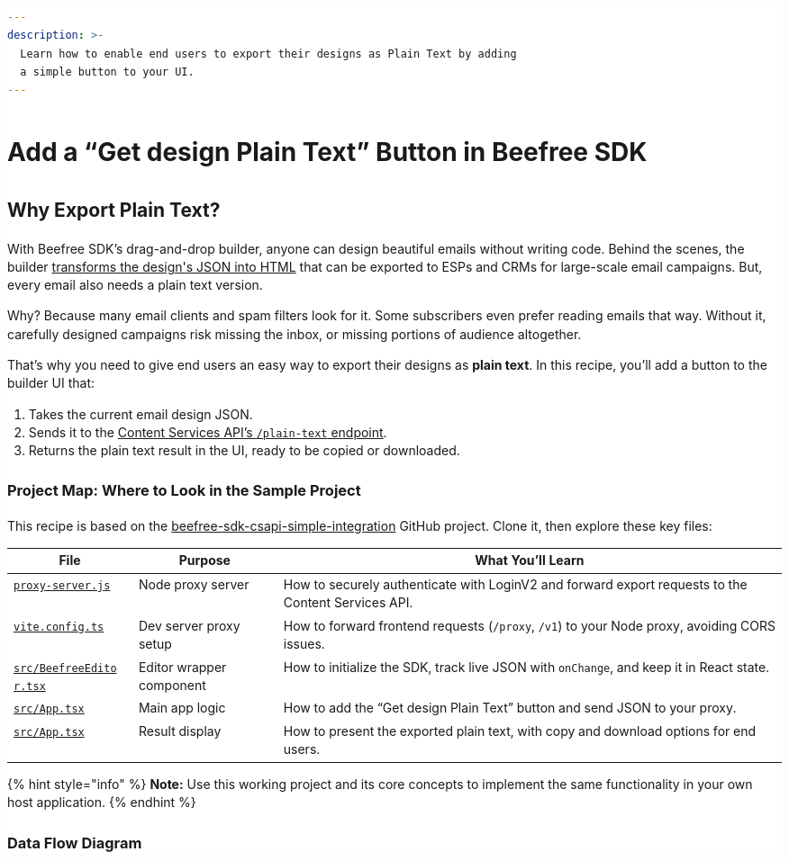 ```yaml
---
description: >-
  Learn how to enable end users to export their designs as Plain Text by adding
  a simple button to your UI.
---
```


# Add a “Get design Plain Text” Button in Beefree SDK

## Why Export Plain Text?

With Beefree SDK’s drag-and-drop builder, anyone can design beautiful emails without writing code. Behind the scenes, the builder [transforms the design's JSON into HTML](add-a-get-design-html-button-in-beefree-sdk.md) that can be exported to ESPs and CRMs for large-scale email campaigns. But, every email also needs a plain text version.

Why? Because many email clients and spam filters look for it. Some subscribers even prefer reading emails that way. Without it, carefully designed campaigns risk missing the inbox, or missing portions of audience altogether.

That’s why you need to give end users an easy way to export their designs as **plain text**. In this recipe, you’ll add a button to the builder UI that:

1. Takes the current email design JSON.
2. Sends it to the [Content Services API’s `/plain-text` endpoint](../../apis/content-services-api/export.md#plain-text).
3. Returns the plain text result in the UI, ready to be copied or downloaded.

### Project Map: Where to Look in the Sample Project

This recipe is based on the [beefree-sdk-csapi-simple-integration](https://github.com/BeefreeSDK/beefree-sdk-csapi-simple-integration) GitHub project. Clone it, then explore these key files:

| File                                                                                                                             | Purpose                  | What You’ll Learn                                                                                  |
| -------------------------------------------------------------------------------------------------------------------------------- | ------------------------ | -------------------------------------------------------------------------------------------------- |
| [`proxy-server.js`](https://github.com/BeefreeSDK/beefree-sdk-csapi-simple-integration/blob/main/proxy-server.js)                | Node proxy server        | How to securely authenticate with LoginV2 and forward export requests to the Content Services API. |
| [`vite.config.ts`](https://github.com/BeefreeSDK/beefree-sdk-csapi-simple-integration/blob/main/vite.config.ts)                  | Dev server proxy setup   | How to forward frontend requests (`/proxy`, `/v1`) to your Node proxy, avoiding CORS issues.       |
| [`src/BeefreeEditor.tsx`](https://github.com/BeefreeSDK/beefree-sdk-csapi-simple-integration/blob/main/src/BeefreeEditor.tsx)    | Editor wrapper component | How to initialize the SDK, track live JSON with `onChange`, and keep it in React state.            |
| [`src/App.tsx`](https://github.com/BeefreeSDK/beefree-sdk-csapi-simple-integration/blob/main/src/App.tsx)                        | Main app logic           | How to add the “Get design Plain Text” button and send JSON to your proxy.                         |
| [`src/App.tsx`](https://github.com/BeefreeSDK/beefree-sdk-csapi-simple-integration/blob/main/src/components/PlainTextResult.tsx) | Result display           | How to present the exported plain text, with copy and download options for end users.              |

{% hint style="info" %}
**Note:** Use this working project and its core concepts to implement the same functionality in your own host application.
{% endhint %}

### Data Flow Diagram
